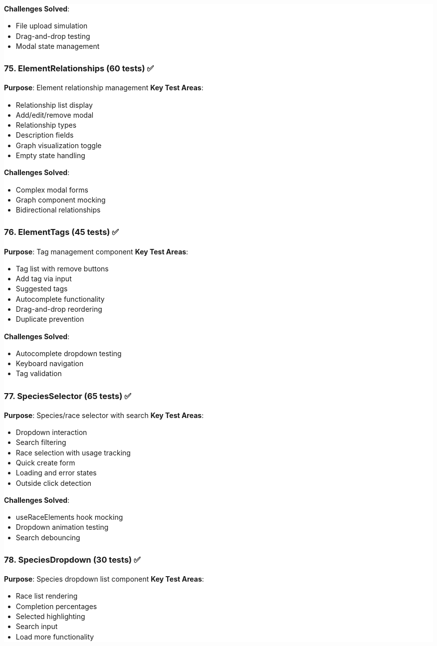 **Challenges Solved**:
- File upload simulation
- Drag-and-drop testing
- Modal state management

### 75. ElementRelationships (60 tests) ✅
**Purpose**: Element relationship management
**Key Test Areas**:
- Relationship list display
- Add/edit/remove modal
- Relationship types
- Description fields
- Graph visualization toggle
- Empty state handling

**Challenges Solved**:
- Complex modal forms
- Graph component mocking
- Bidirectional relationships

### 76. ElementTags (45 tests) ✅
**Purpose**: Tag management component
**Key Test Areas**:
- Tag list with remove buttons
- Add tag via input
- Suggested tags
- Autocomplete functionality
- Drag-and-drop reordering
- Duplicate prevention

**Challenges Solved**:
- Autocomplete dropdown testing
- Keyboard navigation
- Tag validation

### 77. SpeciesSelector (65 tests) ✅
**Purpose**: Species/race selector with search
**Key Test Areas**:
- Dropdown interaction
- Search filtering
- Race selection with usage tracking
- Quick create form
- Loading and error states
- Outside click detection

**Challenges Solved**:
- useRaceElements hook mocking
- Dropdown animation testing
- Search debouncing

### 78. SpeciesDropdown (30 tests) ✅
**Purpose**: Species dropdown list component
**Key Test Areas**:
- Race list rendering
- Completion percentages
- Selected highlighting
- Search input
- Load more functionality

